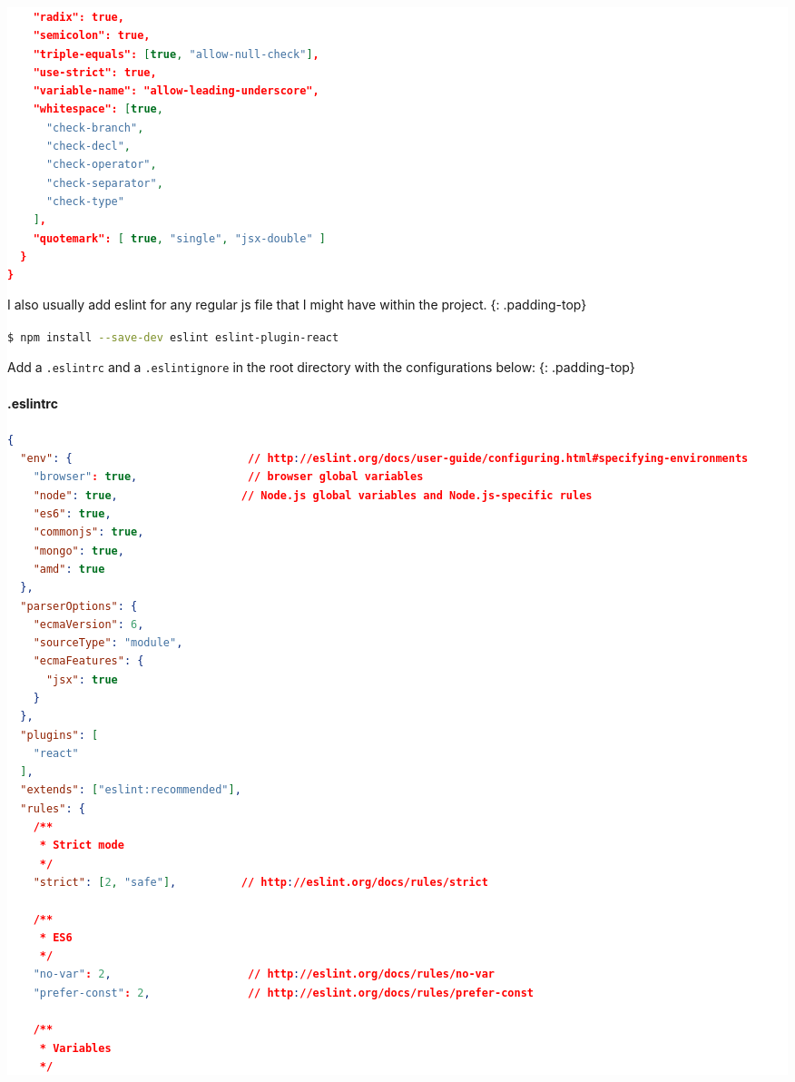 ~~~ json
    "radix": true,
    "semicolon": true,
    "triple-equals": [true, "allow-null-check"],
    "use-strict": true,
    "variable-name": "allow-leading-underscore",
    "whitespace": [true,
      "check-branch",
      "check-decl",
      "check-operator",
      "check-separator",
      "check-type"
    ],
    "quotemark": [ true, "single", "jsx-double" ]
  }
}
~~~

I also usually add eslint for any regular js file that I might have within the project.
{: .padding-top}

~~~ bash
$ npm install --save-dev eslint eslint-plugin-react
~~~

Add a `.eslintrc` and a `.eslintignore` in the root directory with the configurations below:
{: .padding-top}

#### .eslintrc
~~~ json
{
  "env": {                           // http://eslint.org/docs/user-guide/configuring.html#specifying-environments
    "browser": true,                 // browser global variables
    "node": true,                   // Node.js global variables and Node.js-specific rules
    "es6": true,
    "commonjs": true,
    "mongo": true,
    "amd": true
  },
  "parserOptions": {
    "ecmaVersion": 6,
    "sourceType": "module",
    "ecmaFeatures": {
      "jsx": true
    }
  },
  "plugins": [
    "react"
  ],
  "extends": ["eslint:recommended"],
  "rules": {
    /**
     * Strict mode
     */
    "strict": [2, "safe"],          // http://eslint.org/docs/rules/strict

    /**
     * ES6
     */
    "no-var": 2,                     // http://eslint.org/docs/rules/no-var
    "prefer-const": 2,               // http://eslint.org/docs/rules/prefer-const

    /**
     * Variables
     */
~~~